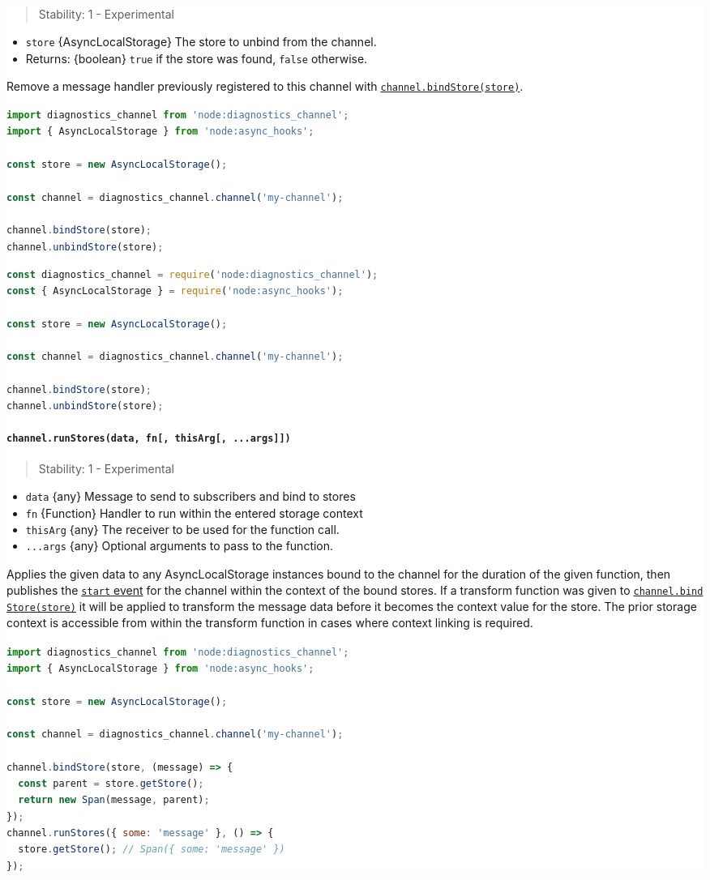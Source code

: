 

> Stability: 1 - Experimental

* `store` {AsyncLocalStorage} The store to unbind from the channel.
* Returns: {boolean} `true` if the store was found, `false` otherwise.

Remove a message handler previously registered to this channel with
[`channel.bindStore(store)`][].

```mjs
import diagnostics_channel from 'node:diagnostics_channel';
import { AsyncLocalStorage } from 'node:async_hooks';

const store = new AsyncLocalStorage();

const channel = diagnostics_channel.channel('my-channel');

channel.bindStore(store);
channel.unbindStore(store);
```

```cjs
const diagnostics_channel = require('node:diagnostics_channel');
const { AsyncLocalStorage } = require('node:async_hooks');

const store = new AsyncLocalStorage();

const channel = diagnostics_channel.channel('my-channel');

channel.bindStore(store);
channel.unbindStore(store);
```

#### `channel.runStores(data, fn[, thisArg[, ...args]])`



> Stability: 1 - Experimental

* `data` {any} Message to send to subscribers and bind to stores
* `fn` {Function} Handler to run within the entered storage context
* `thisArg` {any} The receiver to be used for the function call.
* `...args` {any} Optional arguments to pass to the function.

Applies the given data to any AsyncLocalStorage instances bound to the channel
for the duration of the given function, then publishes the [`start` event][]
for the channel within the context of the bound stores. If a transform function
was given to [`channel.bindStore(store)`][] it will be applied to transform the
message data before it becomes the context value for the store. The prior
storage context is accessible from within the transform function in cases where
context linking is required.

```mjs
import diagnostics_channel from 'node:diagnostics_channel';
import { AsyncLocalStorage } from 'node:async_hooks';

const store = new AsyncLocalStorage();

const channel = diagnostics_channel.channel('my-channel');

channel.bindStore(store, (message) => {
  const parent = store.getStore();
  return new Span(message, parent);
});
channel.runStores({ some: 'message' }, () => {
  store.getStore(); // Span({ some: 'message' })
});
```


[TracingChannel Channels]: #tracingchannel-channels
[`'uncaughtException'`]: process.md#event-uncaughtexception
[`TracingChannel`]: #class-tracingchannel
[`Worker`]: worker_threads.md#class-worker
[`asyncEnd` event]: #asyncendevent
[`asyncStart` event]: #asyncstartevent
[`channel.bindStore(store)`]: #channelbindstorestore-transform
[`channel.runStores(data, ...)`]: #channelrunstoresdata-fn-thisarg-args
[`channel.subscribe(onMessage)`]: #channelsubscribeonmessage
[`channel.unsubscribe(onMessage)`]: #channelunsubscribeonmessage
[`diagnostics_channel.channel(name)`]: #diagnostics_channelchannelname
[`diagnostics_channel.subscribe(name, onMessage)`]: #diagnostics_channelsubscribename-onmessage
[`diagnostics_channel.tracingChannel()`]: #diagnostics_channeltracingchannelnameorchannels
[`diagnostics_channel.unsubscribe(name, onMessage)`]: #diagnostics_channelunsubscribename-onmessage
[`end` event]: #endevent
[`error` event]: #errorevent
[`start` event]: #startevent